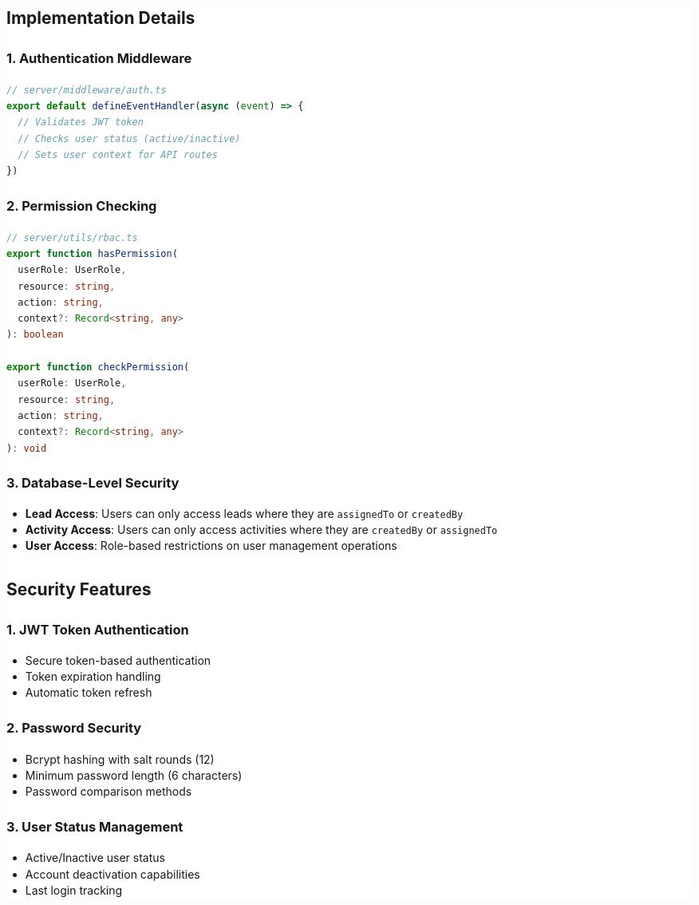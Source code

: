 ## Implementation Details

### 1. Authentication Middleware
```typescript
// server/middleware/auth.ts
export default defineEventHandler(async (event) => {
  // Validates JWT token
  // Checks user status (active/inactive)
  // Sets user context for API routes
})
```

### 2. Permission Checking
```typescript
// server/utils/rbac.ts
export function hasPermission(
  userRole: UserRole,
  resource: string,
  action: string,
  context?: Record<string, any>
): boolean

export function checkPermission(
  userRole: UserRole,
  resource: string,
  action: string,
  context?: Record<string, any>
): void
```

### 3. Database-Level Security
- **Lead Access**: Users can only access leads where they are `assignedTo` or `createdBy`
- **Activity Access**: Users can only access activities where they are `createdBy` or `assignedTo`
- **User Access**: Role-based restrictions on user management operations

## Security Features

### 1. JWT Token Authentication
- Secure token-based authentication
- Token expiration handling
- Automatic token refresh

### 2. Password Security
- Bcrypt hashing with salt rounds (12)
- Minimum password length (6 characters)
- Password comparison methods

### 3. User Status Management
- Active/Inactive user status
- Account deactivation capabilities
- Last login tracking
